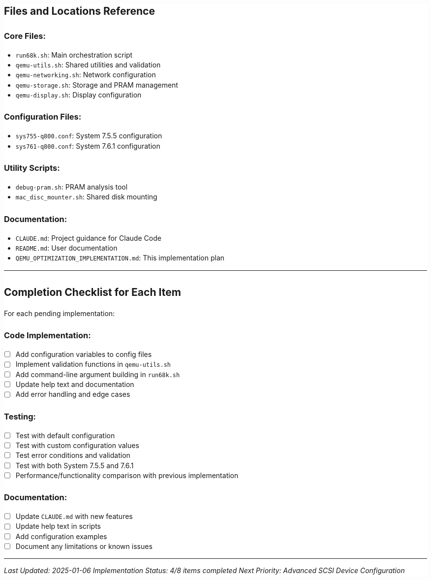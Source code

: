 
## Files and Locations Reference

### Core Files:
- `run68k.sh`: Main orchestration script
- `qemu-utils.sh`: Shared utilities and validation
- `qemu-networking.sh`: Network configuration
- `qemu-storage.sh`: Storage and PRAM management
- `qemu-display.sh`: Display configuration

### Configuration Files:
- `sys755-q800.conf`: System 7.5.5 configuration
- `sys761-q800.conf`: System 7.6.1 configuration

### Utility Scripts:
- `debug-pram.sh`: PRAM analysis tool
- `mac_disc_mounter.sh`: Shared disk mounting

### Documentation:
- `CLAUDE.md`: Project guidance for Claude Code
- `README.md`: User documentation
- `QEMU_OPTIMIZATION_IMPLEMENTATION.md`: This implementation plan

---

## Completion Checklist for Each Item

For each pending implementation:

### Code Implementation:
- [ ] Add configuration variables to config files
- [ ] Implement validation functions in `qemu-utils.sh`
- [ ] Add command-line argument building in `run68k.sh`
- [ ] Update help text and documentation
- [ ] Add error handling and edge cases

### Testing:
- [ ] Test with default configuration
- [ ] Test with custom configuration values
- [ ] Test error conditions and validation
- [ ] Test with both System 7.5.5 and 7.6.1
- [ ] Performance/functionality comparison with previous implementation

### Documentation:
- [ ] Update `CLAUDE.md` with new features
- [ ] Update help text in scripts
- [ ] Add configuration examples
- [ ] Document any limitations or known issues

---

*Last Updated: 2025-01-06*
*Implementation Status: 4/8 items completed*
*Next Priority: Advanced SCSI Device Configuration*